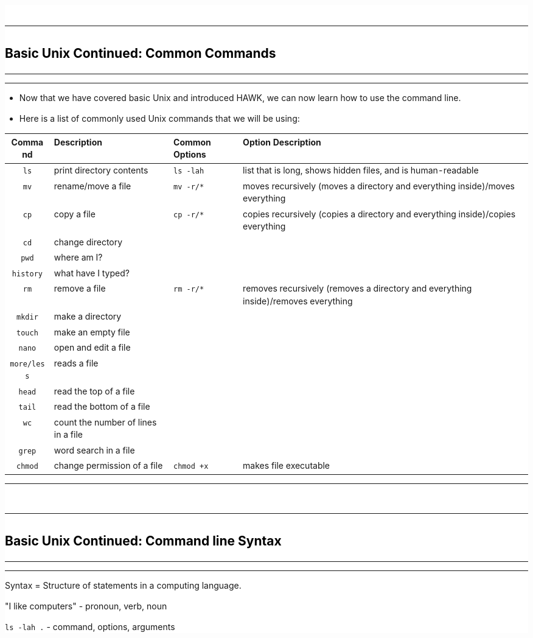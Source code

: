<br>

---

## <span style="color:black;">Basic Unix Continued: Common Commands
---
---
 
- Now that we have covered basic Unix and introduced HAWK, we can now learn how to use the command line.

- Here is a list of commonly used Unix commands that we will be using:
  

Command|Description|Common Options|Option Description
|:----:|:----------|:-----------|:--------------|
`ls`|print directory contents|`ls -lah`|list that is long, shows hidden files, and is human-readable
`mv`|rename/move a file|`mv -r/*`|moves recursively (moves a directory and everything inside)/moves everything
`cp`|copy a file|`cp -r/*`|copies recursively (copies a directory and everything inside)/copies everything
`cd`|change directory||
`pwd`|where am I?||
`history`|what have I typed?||
`rm`|remove a file|`rm -r/*`|removes recursively (removes a directory and everything inside)/removes everything
`mkdir`|make a directory||
`touch`|make an empty file||
`nano`|open and edit a file||
`more/less`|reads a file||
`head`|read the top of a file||
`tail`|read the bottom of a file||
`wc`|count the number of lines in a file||
`grep`|word search in a file||
`chmod`|change permission of a file|`chmod +x`|makes file executable

---

<br>

---

## <span style="color:black;">Basic Unix Continued: Command line Syntax
---
---

Syntax = Structure of statements in a computing language.

"I like computers" - pronoun, verb, noun

`ls -lah .` - command, options, arguments
